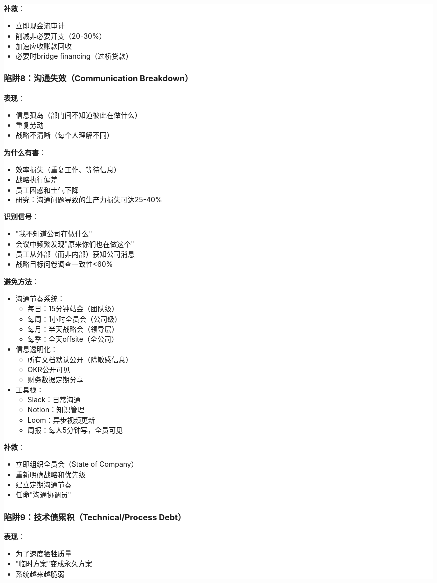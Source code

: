 **补救**：
- 立即现金流审计
- 削减非必要开支（20-30%）
- 加速应收账款回收
- 必要时bridge financing（过桥贷款）

### 陷阱8：沟通失效（Communication Breakdown）

**表现**：
- 信息孤岛（部门间不知道彼此在做什么）
- 重复劳动
- 战略不清晰（每个人理解不同）

**为什么有害**：
- 效率损失（重复工作、等待信息）
- 战略执行偏差
- 员工困惑和士气下降
- 研究：沟通问题导致的生产力损失可达25-40%

**识别信号**：
- "我不知道公司在做什么"
- 会议中频繁发现"原来你们也在做这个"
- 员工从外部（而非内部）获知公司消息
- 战略目标问卷调查一致性<60%

**避免方法**：
- 沟通节奏系统：
  * 每日：15分钟站会（团队级）
  * 每周：1小时全员会（公司级）
  * 每月：半天战略会（领导层）
  * 每季：全天offsite（全公司）
- 信息透明化：
  * 所有文档默认公开（除敏感信息）
  * OKR公开可见
  * 财务数据定期分享
- 工具栈：
  * Slack：日常沟通
  * Notion：知识管理
  * Loom：异步视频更新
  * 周报：每人5分钟写，全员可见

**补救**：
- 立即组织全员会（State of Company）
- 重新明确战略和优先级
- 建立定期沟通节奏
- 任命"沟通协调员"

### 陷阱9：技术债累积（Technical/Process Debt）

**表现**：
- 为了速度牺牲质量
- "临时方案"变成永久方案
- 系统越来越脆弱
